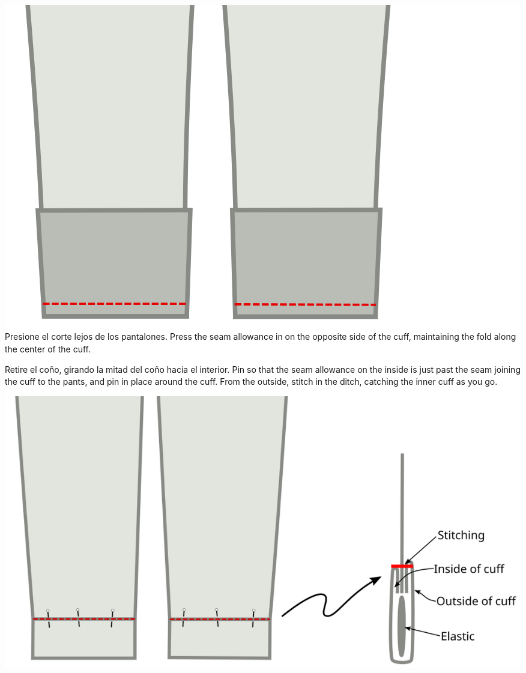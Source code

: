 ![Coser las cortinas abiertas a los pantalones](step16b.svg)

Presione el corte lejos de los pantalones. Press the seam allowance in on the opposite side of the cuff, maintaining the fold along the center of the cuff.

Retire el coño, girando la mitad del coño hacia el interior. Pin so that the seam allowance on the inside is just past the seam joining the cuff to the pants, and pin in place around the cuff. From the outside, stitch in the ditch, catching the inner cuff as you go.

![Cortes cosido con costuras cerradas](step16c.svg)
